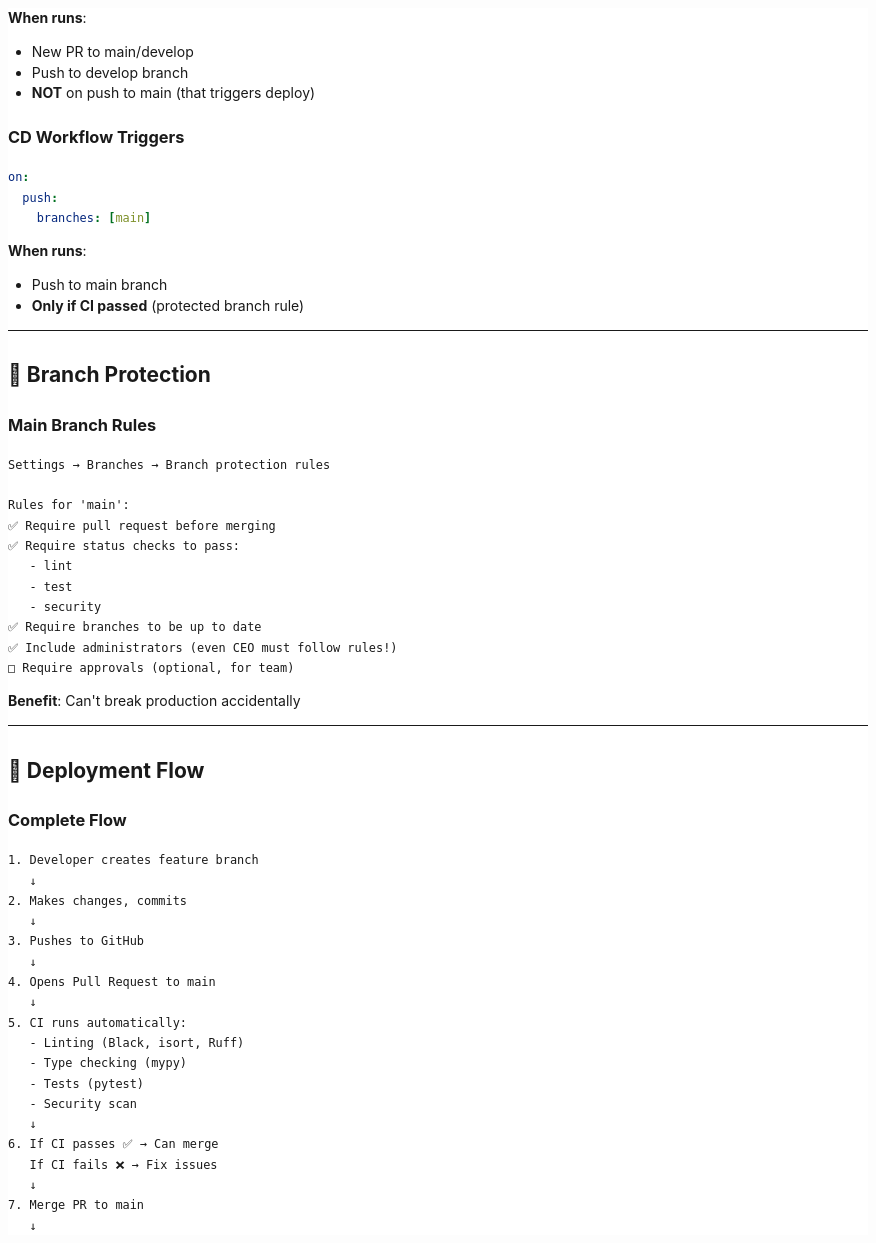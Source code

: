 **When runs**:
- New PR to main/develop
- Push to develop branch
- **NOT** on push to main (that triggers deploy)

### CD Workflow Triggers

```yaml
on:
  push:
    branches: [main]
```

**When runs**:
- Push to main branch
- **Only if CI passed** (protected branch rule)

---

## 🎯 Branch Protection

### Main Branch Rules

```
Settings → Branches → Branch protection rules

Rules for 'main':
✅ Require pull request before merging
✅ Require status checks to pass:
   - lint
   - test
   - security
✅ Require branches to be up to date
✅ Include administrators (even CEO must follow rules!)
□ Require approvals (optional, for team)
```

**Benefit**: Can't break production accidentally

---

## 🔄 Deployment Flow

### Complete Flow

```
1. Developer creates feature branch
   ↓
2. Makes changes, commits
   ↓
3. Pushes to GitHub
   ↓
4. Opens Pull Request to main
   ↓
5. CI runs automatically:
   - Linting (Black, isort, Ruff)
   - Type checking (mypy)
   - Tests (pytest)
   - Security scan
   ↓
6. If CI passes ✅ → Can merge
   If CI fails ❌ → Fix issues
   ↓
7. Merge PR to main
   ↓
```
